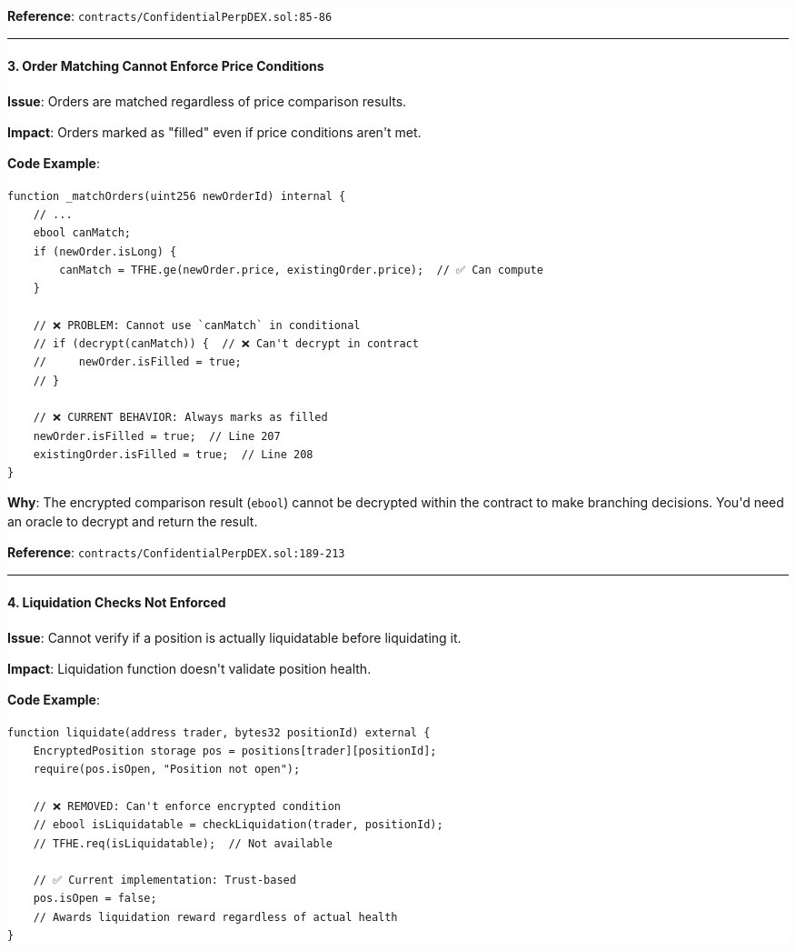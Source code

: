 **Reference**: `contracts/ConfidentialPerpDEX.sol:85-86`

---

#### 3. **Order Matching Cannot Enforce Price Conditions**

**Issue**: Orders are matched regardless of price comparison results.

**Impact**: Orders marked as "filled" even if price conditions aren't met.

**Code Example**:
```solidity
function _matchOrders(uint256 newOrderId) internal {
    // ...
    ebool canMatch;
    if (newOrder.isLong) {
        canMatch = TFHE.ge(newOrder.price, existingOrder.price);  // ✅ Can compute
    }

    // ❌ PROBLEM: Cannot use `canMatch` in conditional
    // if (decrypt(canMatch)) {  // ❌ Can't decrypt in contract
    //     newOrder.isFilled = true;
    // }

    // ❌ CURRENT BEHAVIOR: Always marks as filled
    newOrder.isFilled = true;  // Line 207
    existingOrder.isFilled = true;  // Line 208
}
```

**Why**: The encrypted comparison result (`ebool`) cannot be decrypted within the contract to make branching decisions. You'd need an oracle to decrypt and return the result.

**Reference**: `contracts/ConfidentialPerpDEX.sol:189-213`

---

#### 4. **Liquidation Checks Not Enforced**

**Issue**: Cannot verify if a position is actually liquidatable before liquidating it.

**Impact**: Liquidation function doesn't validate position health.

**Code Example**:
```solidity
function liquidate(address trader, bytes32 positionId) external {
    EncryptedPosition storage pos = positions[trader][positionId];
    require(pos.isOpen, "Position not open");

    // ❌ REMOVED: Can't enforce encrypted condition
    // ebool isLiquidatable = checkLiquidation(trader, positionId);
    // TFHE.req(isLiquidatable);  // Not available

    // ✅ Current implementation: Trust-based
    pos.isOpen = false;
    // Awards liquidation reward regardless of actual health
}
```
